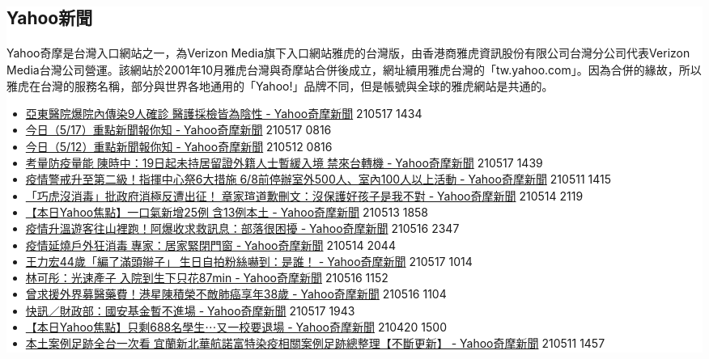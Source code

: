 ## Yahoo新聞

Yahoo奇摩是台灣入口網站之一，為Verizon Media旗下入口網站雅虎的台灣版，由香港商雅虎資訊股份有限公司台灣分公司代表Verizon Media台灣公司營運。該網站於2001年10月雅虎台灣與奇摩站合併後成立，網址續用雅虎台灣的「tw.yahoo.com」。因為合併的緣故，所以雅虎在台灣的服務名稱，部分與世界各地通用的「Yahoo!」品牌不同，但是帳號與全球的雅虎網站是共通的。
- [亞東醫院爆院內傳染9人確診 醫護採檢皆為陰性 - Yahoo奇摩新聞](https://tw.news.yahoo.com/%E4%BA%9E%E6%9D%B1%E9%86%AB%E9%99%A2%E7%88%86%E9%99%A2%E5%85%A7%E6%84%9F%E6%9F%93-7-%E4%BA%BA%E7%A2%BA%E8%A8%BA-%E4%BD%8F%E9%99%A2%E7%97%85%E4%BA%BA%E6%93%B4%E5%A4%A7%E7%AF%A9%E6%AA%A2-022852308.html "亞東醫院爆院內傳染9人確診 醫護採檢皆為陰性 - Yahoo奇摩新聞") 210517 1434
- [今日（5/17）重點新聞報你知 - Yahoo奇摩新聞](https://tw.news.yahoo.com/%E4%BB%8A%E6%97%A5%EF%BC%88-517-%EF%BC%89%E9%87%8D%E9%BB%9E%E6%96%B0%E8%81%9E%E5%A0%B1%E4%BD%A0%E7%9F%A5-001621439.html "今日（5/17）重點新聞報你知 - Yahoo奇摩新聞") 210517 0816
- [今日（5/12）重點新聞報你知 - Yahoo奇摩新聞](https://tw.news.yahoo.com/%E4%BB%8A%E6%97%A5%EF%BC%88-512-%EF%BC%89%E9%87%8D%E9%BB%9E%E6%96%B0%E8%81%9E%E5%A0%B1%E4%BD%A0%E7%9F%A5-001629938.html "今日（5/12）重點新聞報你知 - Yahoo奇摩新聞") 210512 0816
- [考量防疫量能 陳時中：19日起未持居留證外籍人士暫緩入境 禁來台轉機 - Yahoo奇摩新聞](https://tw.news.yahoo.com/%E8%80%83%E9%87%8F%E9%98%B2%E7%96%AB%E9%87%8F%E8%83%BD-%E9%99%B3%E6%99%82%E4%B8%AD%EF%BC%9A-19-%E6%97%A5%E8%B5%B7%E6%9A%AB%E7%B7%A9%E6%9C%AA%E6%8C%81%E5%B1%85%E7%95%99%E8%AD%89%E4%B9%8B%E9%9D%9E%E6%9C%AC%E5%9C%8B%E4%BA%BA%E5%85%A5%E5%A2%83-063926818.html "考量防疫量能 陳時中：19日起未持居留證外籍人士暫緩入境 禁來台轉機 - Yahoo奇摩新聞") 210517 1439
- [疫情警戒升至第二級！指揮中心祭6大措施 6/8前停辦室外500人、室內100人以上活動 - Yahoo奇摩新聞](https://tw.news.yahoo.com/%E6%96%B0%E5%86%A0%E8%82%BA%E7%82%8E%E7%96%AB%E6%83%85%E8%AD%A6%E6%88%92%E8%87%B3%E7%AC%AC%E4%BA%8C%E7%B4%9A-68-%E5%89%8D%E5%81%9C%E5%AE%A4%E5%A4%96-500-%E4%BA%BA%E3%80%81%E5%AE%A4%E5%85%A7-100-%E4%BA%BA%E4%BB%A5%E4%B8%8A%E6%B4%BB%E5%8B%95-061543029.html "疫情警戒升至第二級！指揮中心祭6大措施 6/8前停辦室外500人、室內100人以上活動 - Yahoo奇摩新聞") 210511 1415
- [「巧虎沒消毒」批政府消極反遭出征！ 章家瑄道歉刪文：沒保護好孩子是我不對 - Yahoo奇摩新聞](https://tw.news.yahoo.com/%E3%80%8C%E5%B7%A7%E8%99%8E%E6%B2%92%E6%B6%88%E6%AF%92%E3%80%8D%E6%89%B9%E6%94%BF%E5%BA%9C%E6%B6%88%E6%A5%B5%E5%8F%8D%E9%81%AD%E5%87%BA%E5%BE%81%EF%BC%81-%E7%AB%A0%E5%AE%B6%E7%91%84%E9%81%93%E6%AD%89%E5%88%AA%E6%96%87%EF%BC%9A%E6%B2%92%E4%BF%9D%E8%AD%B7%E5%A5%BD%E5%AD%A9%E5%AD%90%E6%98%AF%E6%88%91%E4%B8%8D%E5%B0%8D-131955661.html "「巧虎沒消毒」批政府消極反遭出征！ 章家瑄道歉刪文：沒保護好孩子是我不對 - Yahoo奇摩新聞") 210514 2119
- [【本日Yahoo焦點】一口氣新增25例 含13例本土 - Yahoo奇摩新聞](https://tw.news.yahoo.com/%E3%80%90%E6%9C%AC%E6%97%A5-yahoo%E7%84%A6%E9%BB%9E%E3%80%91%E4%B8%80%E5%8F%A3%E6%B0%A3%E6%96%B0%E5%A2%9E-25-%E4%BE%8B-%E5%90%AB-13-%E4%BE%8B%E6%9C%AC%E5%9C%9F-105828978.html "【本日Yahoo焦點】一口氣新增25例 含13例本土 - Yahoo奇摩新聞") 210513 1858
- [疫情升溫遊客往山裡跑！阿爆收求救訊息：部落很困擾 - Yahoo奇摩新聞](https://tw.news.yahoo.com/%E7%96%AB%E6%83%85%E5%8D%87%E6%BA%AB%E9%81%8A%E5%AE%A2%E5%BE%80%E5%B1%B1%E8%A3%A1%E8%B7%91%EF%BC%81%E9%98%BF%E7%88%86%E6%94%B6%E6%B1%82%E6%95%91%E8%A8%8A%E6%81%AF%EF%BC%9A%E9%83%A8%E8%90%BD%E5%BE%88%E5%9B%B0%E6%93%BE-154717317.html "疫情升溫遊客往山裡跑！阿爆收求救訊息：部落很困擾 - Yahoo奇摩新聞") 210516 2347
- [疫情延燒戶外狂消毒 專家：居家緊閉門窗 - Yahoo奇摩新聞](https://tw.news.yahoo.com/%E7%96%AB%E6%83%85%E5%BB%B6%E7%87%92%E6%88%B6%E5%A4%96%E7%8B%82%E6%B6%88%E6%AF%92-%E6%B6%88%E6%AF%92%E5%B0%88%E5%AE%B6%EF%BC%9A%E5%B1%85%E5%AE%B6%E7%B7%8A%E9%96%89%E9%96%80%E7%AA%97-124428426.html "疫情延燒戶外狂消毒 專家：居家緊閉門窗 - Yahoo奇摩新聞") 210514 2044
- [王力宏44歲「編了滿頭辮子」 生日自拍粉絲嚇到：是誰！ - Yahoo奇摩新聞](https://tw.news.yahoo.com/%E7%8E%8B%E5%8A%9B%E5%AE%8F-44-%E6%AD%B2%E3%80%8C%E8%B6%85%E7%8B%82%E6%96%B0%E9%80%A0%E5%9E%8B%E3%80%8D-%E7%94%9F%E6%97%A5%E8%87%AA%E6%8B%8D%E7%B2%89%E7%B5%B2%E5%9A%87%E5%88%B0%EF%BC%9A%E6%98%AF%E8%AA%B0%EF%BC%81-165101420.html "王力宏44歲「編了滿頭辮子」 生日自拍粉絲嚇到：是誰！ - Yahoo奇摩新聞") 210517 1014
- [林可彤：光速產子 入院到生下只花87min - Yahoo奇摩新聞](https://tw.news.yahoo.com/%E6%9E%97%E5%8F%AF%E5%BD%A4%E3%80%8C%E5%85%89%E9%80%9F%E7%94%A2%E4%B8%8B%E7%AC%AC%E4%BA%8C%E8%83%8E%E3%80%8D-%E5%85%A5%E9%99%A2%E5%88%B0%E7%94%9F%E4%B8%8B%E5%8F%AA%E8%8A%B1-87-min-035241514.html "林可彤：光速產子 入院到生下只花87min - Yahoo奇摩新聞") 210516 1152
- [曾求援外界募醫藥費！港星陳積榮不敵肺癌享年38歲 - Yahoo奇摩新聞](https://tw.news.yahoo.com/%E6%9B%BE%E6%B1%82%E6%8F%B4%E5%A4%96%E7%95%8C%E5%8B%9F%E9%86%AB%E8%97%A5%E8%B2%BB-%E6%B8%AF%E6%98%9F%E9%99%B3%E7%A9%8D%E6%A6%AE%E4%B8%8D%E6%95%B5%E8%82%BA%E7%99%8C%E4%BA%AB%E5%B9%B438%E6%AD%B2-030421283.html "曾求援外界募醫藥費！港星陳積榮不敵肺癌享年38歲 - Yahoo奇摩新聞") 210516 1104
- [快訊／財政部：國安基金暫不進場 - Yahoo奇摩新聞](https://tw.news.yahoo.com/%E5%BF%AB%E8%A8%8A-%E8%B2%A1%E6%94%BF%E9%83%A8-%E5%9C%8B%E5%AE%89%E5%9F%BA%E9%87%91%E6%9A%AB%E4%B8%8D%E9%80%B2%E5%A0%B4-114320363.html "快訊／財政部：國安基金暫不進場 - Yahoo奇摩新聞") 210517 1943
- [【本日Yahoo焦點】只剩688名學生⋯又一校要退場 - Yahoo奇摩新聞](https://tw.news.yahoo.com/%E3%80%90%E6%9C%AC%E6%97%A5-yahoo%E7%84%A6%E9%BB%9E%E3%80%91%E5%8F%AA%E5%89%A9-668-%E5%90%8D%E5%AD%B8%E7%94%9F%E2%8B%AF%E5%8F%88%E4%B8%80%E6%A0%A1%E8%A6%81%E9%80%80%E5%A0%B4-102609675.html "【本日Yahoo焦點】只剩688名學生⋯又一校要退場 - Yahoo奇摩新聞") 210420 1500
- [本土案例足跡全台一次看 宜蘭新北華航諾富特染疫相關案例足跡總整理【不斷更新】 - Yahoo奇摩新聞](https://tw.news.yahoo.com/%E6%9C%AC%E5%9C%9F%E6%A1%88%E4%BE%8B%E8%B6%B3%E8%B7%A1%E6%95%B4%E7%90%86%E5%8C%85-%E8%8F%AF%E8%88%AA-%E8%AB%BE%E5%AF%8C%E7%89%B9-%E4%BA%94%E8%82%A1-%E5%AE%9C%E8%98%AD-%E5%85%A8%E5%8F%B0%E8%B6%B3%E8%B7%A1%E4%B8%80%E6%AC%A1%E7%9C%8B-065730540.html "本土案例足跡全台一次看 宜蘭新北華航諾富特染疫相關案例足跡總整理【不斷更新】 - Yahoo奇摩新聞") 210511 1457